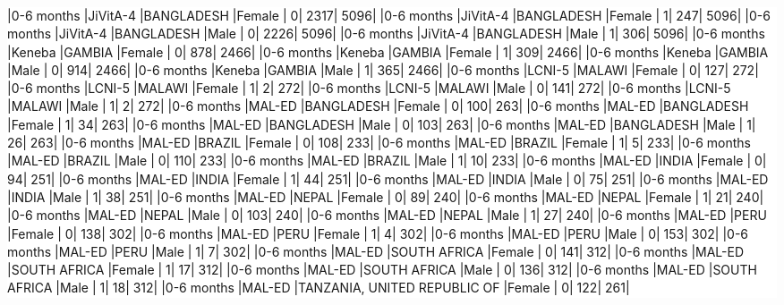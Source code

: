 |0-6 months  |JiVitA-4       |BANGLADESH                   |Female |           0|   2317|  5096|
|0-6 months  |JiVitA-4       |BANGLADESH                   |Female |           1|    247|  5096|
|0-6 months  |JiVitA-4       |BANGLADESH                   |Male   |           0|   2226|  5096|
|0-6 months  |JiVitA-4       |BANGLADESH                   |Male   |           1|    306|  5096|
|0-6 months  |Keneba         |GAMBIA                       |Female |           0|    878|  2466|
|0-6 months  |Keneba         |GAMBIA                       |Female |           1|    309|  2466|
|0-6 months  |Keneba         |GAMBIA                       |Male   |           0|    914|  2466|
|0-6 months  |Keneba         |GAMBIA                       |Male   |           1|    365|  2466|
|0-6 months  |LCNI-5         |MALAWI                       |Female |           0|    127|   272|
|0-6 months  |LCNI-5         |MALAWI                       |Female |           1|      2|   272|
|0-6 months  |LCNI-5         |MALAWI                       |Male   |           0|    141|   272|
|0-6 months  |LCNI-5         |MALAWI                       |Male   |           1|      2|   272|
|0-6 months  |MAL-ED         |BANGLADESH                   |Female |           0|    100|   263|
|0-6 months  |MAL-ED         |BANGLADESH                   |Female |           1|     34|   263|
|0-6 months  |MAL-ED         |BANGLADESH                   |Male   |           0|    103|   263|
|0-6 months  |MAL-ED         |BANGLADESH                   |Male   |           1|     26|   263|
|0-6 months  |MAL-ED         |BRAZIL                       |Female |           0|    108|   233|
|0-6 months  |MAL-ED         |BRAZIL                       |Female |           1|      5|   233|
|0-6 months  |MAL-ED         |BRAZIL                       |Male   |           0|    110|   233|
|0-6 months  |MAL-ED         |BRAZIL                       |Male   |           1|     10|   233|
|0-6 months  |MAL-ED         |INDIA                        |Female |           0|     94|   251|
|0-6 months  |MAL-ED         |INDIA                        |Female |           1|     44|   251|
|0-6 months  |MAL-ED         |INDIA                        |Male   |           0|     75|   251|
|0-6 months  |MAL-ED         |INDIA                        |Male   |           1|     38|   251|
|0-6 months  |MAL-ED         |NEPAL                        |Female |           0|     89|   240|
|0-6 months  |MAL-ED         |NEPAL                        |Female |           1|     21|   240|
|0-6 months  |MAL-ED         |NEPAL                        |Male   |           0|    103|   240|
|0-6 months  |MAL-ED         |NEPAL                        |Male   |           1|     27|   240|
|0-6 months  |MAL-ED         |PERU                         |Female |           0|    138|   302|
|0-6 months  |MAL-ED         |PERU                         |Female |           1|      4|   302|
|0-6 months  |MAL-ED         |PERU                         |Male   |           0|    153|   302|
|0-6 months  |MAL-ED         |PERU                         |Male   |           1|      7|   302|
|0-6 months  |MAL-ED         |SOUTH AFRICA                 |Female |           0|    141|   312|
|0-6 months  |MAL-ED         |SOUTH AFRICA                 |Female |           1|     17|   312|
|0-6 months  |MAL-ED         |SOUTH AFRICA                 |Male   |           0|    136|   312|
|0-6 months  |MAL-ED         |SOUTH AFRICA                 |Male   |           1|     18|   312|
|0-6 months  |MAL-ED         |TANZANIA, UNITED REPUBLIC OF |Female |           0|    122|   261|